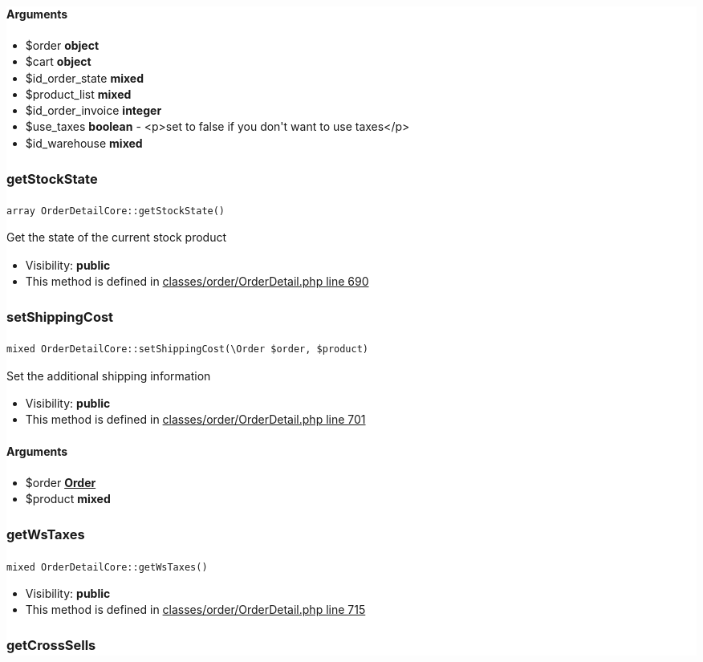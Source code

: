 
#### Arguments
* $order **object**
* $cart **object**
* $id_order_state **mixed**
* $product_list **mixed**
* $id_order_invoice **integer**
* $use_taxes **boolean** - &lt;p&gt;set to false if you don&#039;t want to use taxes&lt;/p&gt;
* $id_warehouse **mixed**



### <a name="method-getStockState"></a>getStockState

    array OrderDetailCore::getStockState()

Get the state of the current stock product



* Visibility: **public**
* This method is defined in [classes/order/OrderDetail.php line 690](https://github.com/PrestaShop/PrestaShop/blob/1.6.1.1/classes/order/OrderDetail.php#L690)




### <a name="method-setShippingCost"></a>setShippingCost

    mixed OrderDetailCore::setShippingCost(\Order $order, $product)

Set the additional shipping information



* Visibility: **public**
* This method is defined in [classes/order/OrderDetail.php line 701](https://github.com/PrestaShop/PrestaShop/blob/1.6.1.1/classes/order/OrderDetail.php#L701)


#### Arguments
* $order **[Order](OrderCore)**
* $product **mixed**



### <a name="method-getWsTaxes"></a>getWsTaxes

    mixed OrderDetailCore::getWsTaxes()





* Visibility: **public**
* This method is defined in [classes/order/OrderDetail.php line 715](https://github.com/PrestaShop/PrestaShop/blob/1.6.1.1/classes/order/OrderDetail.php#L715)




### <a name="method-getCrossSells"></a>getCrossSells
